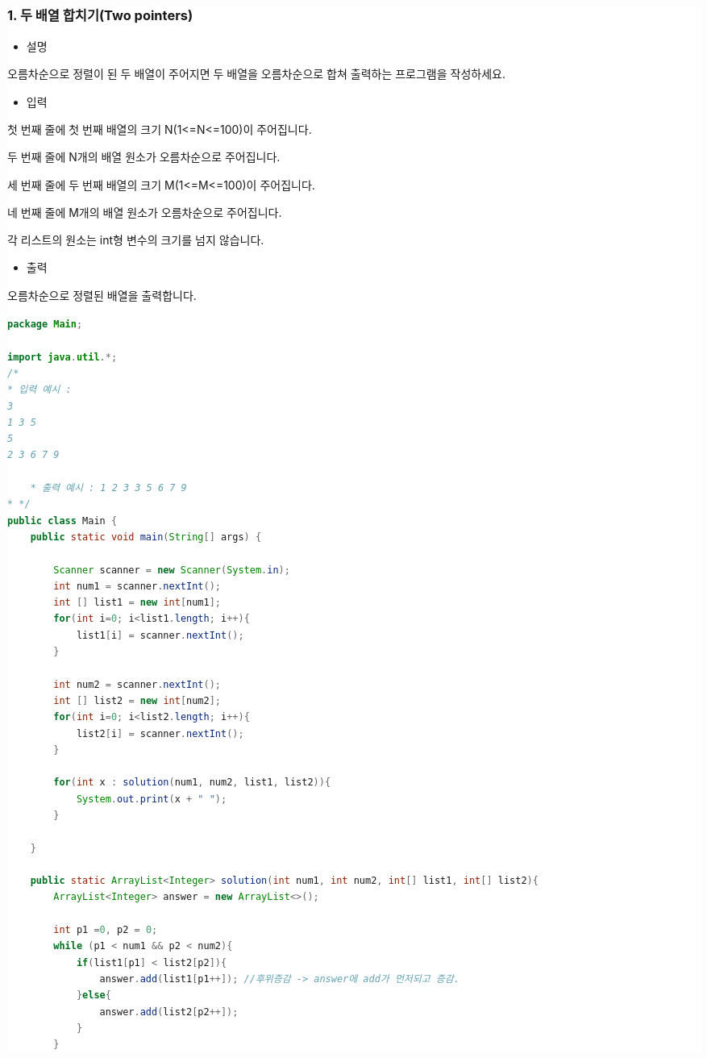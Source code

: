 ### 1. 두 배열 합치기(**Two pointers**)

- 설명

오름차순으로 정렬이 된 두 배열이 주어지면 두 배열을 오름차순으로 합쳐 출력하는 프로그램을 작성하세요.

- 입력

첫 번째 줄에 첫 번째 배열의 크기 N(1<=N<=100)이 주어집니다.

두 번째 줄에 N개의 배열 원소가 오름차순으로 주어집니다.

세 번째 줄에 두 번째 배열의 크기 M(1<=M<=100)이 주어집니다.

네 번째 줄에 M개의 배열 원소가 오름차순으로 주어집니다.

각 리스트의 원소는 int형 변수의 크기를 넘지 않습니다.

- 출력

오름차순으로 정렬된 배열을 출력합니다.

```java
package Main;

import java.util.*;
/*
* 입력 예시 :
3
1 3 5
5
2 3 6 7 9

	* 출력 예시 : 1 2 3 3 5 6 7 9
* */
public class Main {
    public static void main(String[] args) {

        Scanner scanner = new Scanner(System.in);
        int num1 = scanner.nextInt();
        int [] list1 = new int[num1];
        for(int i=0; i<list1.length; i++){
            list1[i] = scanner.nextInt();
        }

        int num2 = scanner.nextInt();
        int [] list2 = new int[num2];
        for(int i=0; i<list2.length; i++){
            list2[i] = scanner.nextInt();
        }

        for(int x : solution(num1, num2, list1, list2)){
            System.out.print(x + " ");
        }

    }

    public static ArrayList<Integer> solution(int num1, int num2, int[] list1, int[] list2){
        ArrayList<Integer> answer = new ArrayList<>();

        int p1 =0, p2 = 0;
        while (p1 < num1 && p2 < num2){
            if(list1[p1] < list2[p2]){
                answer.add(list1[p1++]); //후위증감 -> answer에 add가 먼저되고 증감.
            }else{
                answer.add(list2[p2++]);
            }
        }
```